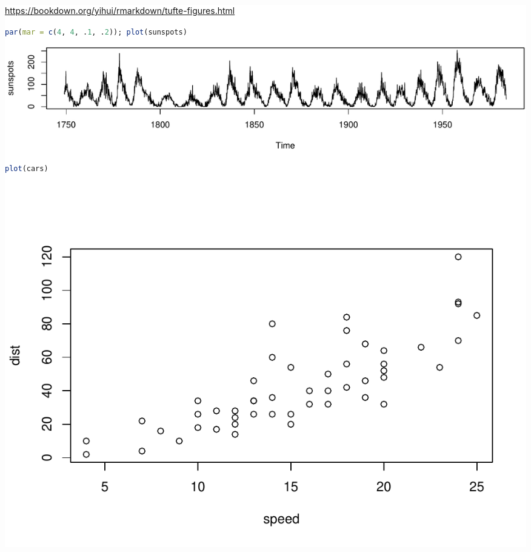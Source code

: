 https://bookdown.org/yihui/rmarkdown/tufte-figures.html


```r
par(mar = c(4, 4, .1, .2)); plot(sunspots)
```

![](202401280001-test_files/figure-latex/unnamed-chunk-11-1.pdf) 


```r
plot(cars)
```

![](202401280001-test_files/figure-latex/fig-margin-1.pdf) 
